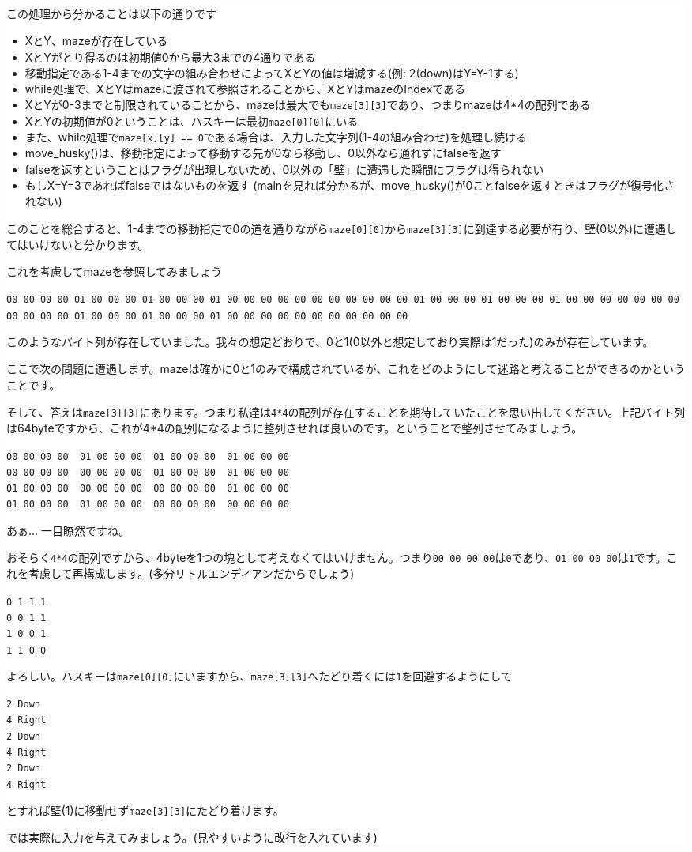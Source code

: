 この処理から分かることは以下の通りです
- XとY、mazeが存在している
- XとYがとり得るのは初期値0から最大3までの4通りである
- 移動指定である1-4までの文字の組み合わせによってXとYの値は増減する(例: 2(down)はY=Y-1する)
- while処理で、XとYはmazeに渡されて参照されることから、XとYはmazeのIndexである
- XとYが0-3までと制限されていることから、mazeは最大でも`maze[3][3]`であり、つまりmazeは4*4の配列である
- XとYの初期値が0ということは、ハスキーは最初`maze[0][0]`にいる
- また、while処理で`maze[x][y] == 0`である場合は、入力した文字列(1-4の組み合わせ)を処理し続ける
- move_husky()は、移動指定によって移動する先が0なら移動し、0以外なら通れずにfalseを返す
- falseを返すということはフラグが出現しないため、0以外の「壁」に遭遇した瞬間にフラグは得られない
- もしX=Y=3であればfalseではないものを返す (mainを見れば分かるが、move_husky()が0ことfalseを返すときはフラグが復号化されない)

このことを総合すると、1-4までの移動指定で0の道を通りながら`maze[0][0]`から`maze[3][3]`に到達する必要が有り、壁(0以外)に遭遇してはいけないと分かります。

これを考慮してmazeを参照してみましょう
```
00 00 00 00 01 00 00 00 01 00 00 00 01 00 00 00 00 00 00 00 00 00 00 00 01 00 00 00 01 00 00 00 01 00 00 00 00 00 00 00 00 00 00 00 01 00 00 00 01 00 00 00 01 00 00 00 00 00 00 00 00 00 00 00
```
このようなバイト列が存在していました。我々の想定どおりで、0と1(0以外と想定しており実際は1だった)のみが存在しています。

ここで次の問題に遭遇します。mazeは確かに0と1のみで構成されているが、これをどのようにして迷路と考えることができるのかということです。

そして、答えは`maze[3][3]`にあります。つまり私達は`4*4`の配列が存在することを期待していたことを思い出してください。上記バイト列は64byteですから、これが4*4の配列になるように整列させれば良いのです。ということで整列させてみましょう。
```
00 00 00 00  01 00 00 00  01 00 00 00  01 00 00 00 
00 00 00 00  00 00 00 00  01 00 00 00  01 00 00 00 
01 00 00 00  00 00 00 00  00 00 00 00  01 00 00 00 
01 00 00 00  01 00 00 00  00 00 00 00  00 00 00 00
```

あぁ... 一目瞭然ですね。

おそらく`4*4`の配列ですから、4byteを1つの塊として考えなくてはいけません。つまり`00 00 00 00`は`0`であり、`01 00 00 00`は`1`です。これを考慮して再構成します。(多分リトルエンディアンだからでしょう)

```
0 1 1 1
0 0 1 1
1 0 0 1
1 1 0 0
```

よろしい。ハスキーは`maze[0][0]`にいますから、`maze[3][3]`へたどり着くには`1`を回避するようにして
```
2 Down
4 Right
2 Down
4 Right
2 Down 
4 Right
```
とすれば壁(1)に移動せず`maze[3][3]`にたどり着けます。

では実際に入力を与えてみましょう。(見やすいように改行を入れています)
